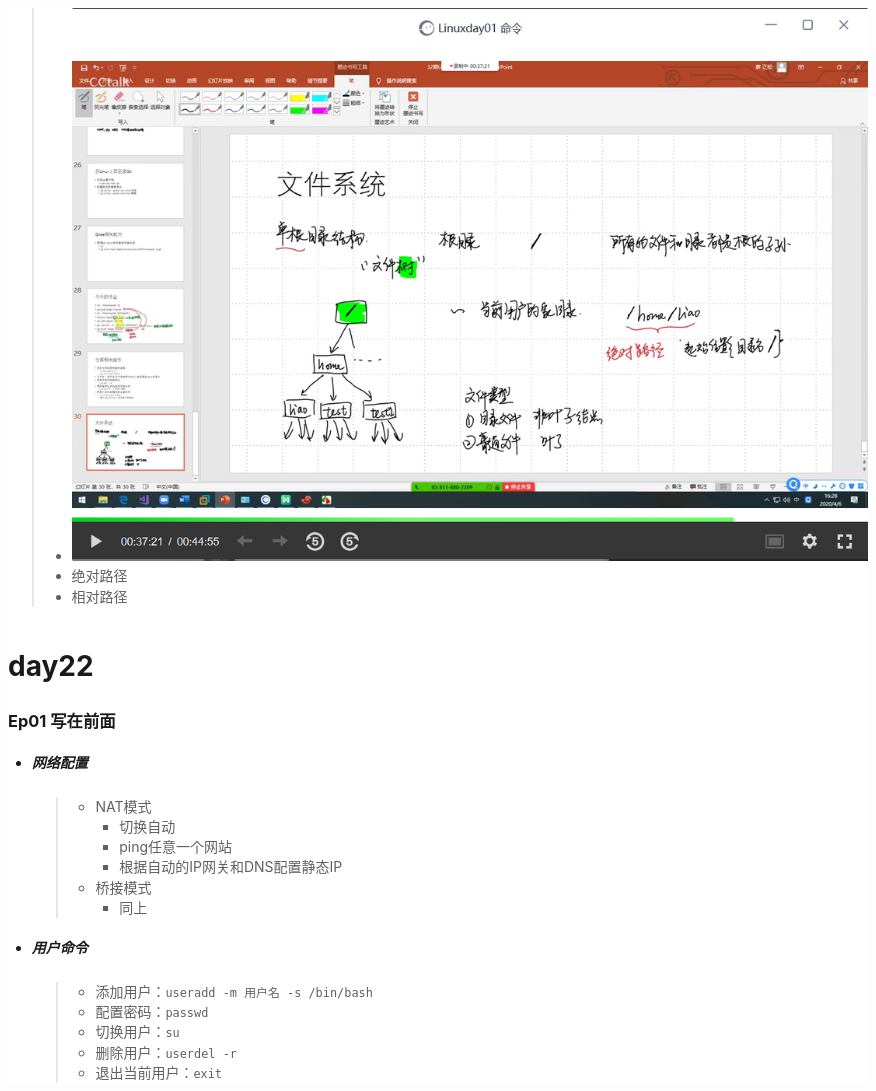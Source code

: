   >   - ![image-20200407000143796](未命名.assets/image-20200407000143796-1586607077229.png)
  > - 绝对路径
  > - 相对路径

# day22

### Ep01 写在前面

- ##### 网络配置

  > - NAT模式
  >   - 切换自动
  >   - ping任意一个网站
  >   - 根据自动的IP网关和DNS配置静态IP
  > - 桥接模式
  >   - 同上

- ##### 用户命令

  > - 添加用户：`useradd -m 用户名 -s /bin/bash`
  > - 配置密码：`passwd`
  > - 切换用户：`su`
  > - 删除用户：`userdel -r`
  > - 退出当前用户：`exit`

